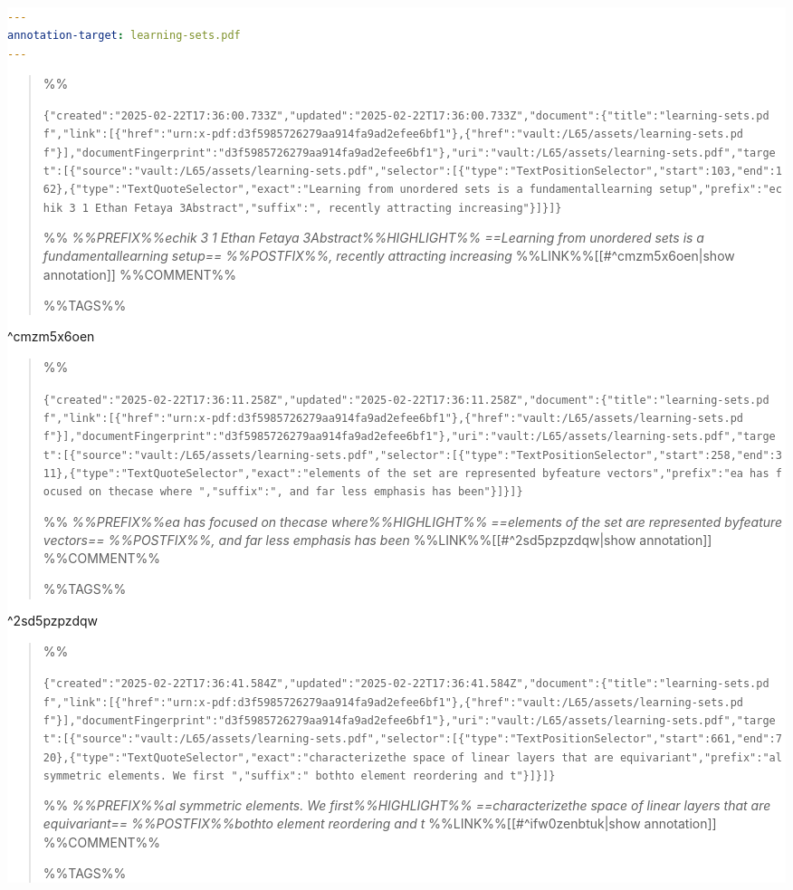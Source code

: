 ```yaml
---
annotation-target: learning-sets.pdf
---
```



>%%
>```annotation-json
>{"created":"2025-02-22T17:36:00.733Z","updated":"2025-02-22T17:36:00.733Z","document":{"title":"learning-sets.pdf","link":[{"href":"urn:x-pdf:d3f5985726279aa914fa9ad2efee6bf1"},{"href":"vault:/L65/assets/learning-sets.pdf"}],"documentFingerprint":"d3f5985726279aa914fa9ad2efee6bf1"},"uri":"vault:/L65/assets/learning-sets.pdf","target":[{"source":"vault:/L65/assets/learning-sets.pdf","selector":[{"type":"TextPositionSelector","start":103,"end":162},{"type":"TextQuoteSelector","exact":"Learning from unordered sets is a fundamentallearning setup","prefix":"echik 3 1 Ethan Fetaya 3Abstract","suffix":", recently attracting increasing"}]}]}
>```
>%%
>*%%PREFIX%%echik 3 1 Ethan Fetaya 3Abstract%%HIGHLIGHT%% ==Learning from unordered sets is a fundamentallearning setup== %%POSTFIX%%, recently attracting increasing*
>%%LINK%%[[#^cmzm5x6oen|show annotation]]
>%%COMMENT%%
>
>%%TAGS%%
>
^cmzm5x6oen


>%%
>```annotation-json
>{"created":"2025-02-22T17:36:11.258Z","updated":"2025-02-22T17:36:11.258Z","document":{"title":"learning-sets.pdf","link":[{"href":"urn:x-pdf:d3f5985726279aa914fa9ad2efee6bf1"},{"href":"vault:/L65/assets/learning-sets.pdf"}],"documentFingerprint":"d3f5985726279aa914fa9ad2efee6bf1"},"uri":"vault:/L65/assets/learning-sets.pdf","target":[{"source":"vault:/L65/assets/learning-sets.pdf","selector":[{"type":"TextPositionSelector","start":258,"end":311},{"type":"TextQuoteSelector","exact":"elements of the set are represented byfeature vectors","prefix":"ea has focused on thecase where ","suffix":", and far less emphasis has been"}]}]}
>```
>%%
>*%%PREFIX%%ea has focused on thecase where%%HIGHLIGHT%% ==elements of the set are represented byfeature vectors== %%POSTFIX%%, and far less emphasis has been*
>%%LINK%%[[#^2sd5pzpzdqw|show annotation]]
>%%COMMENT%%
>
>%%TAGS%%
>
^2sd5pzpzdqw


>%%
>```annotation-json
>{"created":"2025-02-22T17:36:41.584Z","updated":"2025-02-22T17:36:41.584Z","document":{"title":"learning-sets.pdf","link":[{"href":"urn:x-pdf:d3f5985726279aa914fa9ad2efee6bf1"},{"href":"vault:/L65/assets/learning-sets.pdf"}],"documentFingerprint":"d3f5985726279aa914fa9ad2efee6bf1"},"uri":"vault:/L65/assets/learning-sets.pdf","target":[{"source":"vault:/L65/assets/learning-sets.pdf","selector":[{"type":"TextPositionSelector","start":661,"end":720},{"type":"TextQuoteSelector","exact":"characterizethe space of linear layers that are equivariant","prefix":"al symmetric elements. We first ","suffix":" bothto element reordering and t"}]}]}
>```
>%%
>*%%PREFIX%%al symmetric elements. We first%%HIGHLIGHT%% ==characterizethe space of linear layers that are equivariant== %%POSTFIX%%bothto element reordering and t*
>%%LINK%%[[#^ifw0zenbtuk|show annotation]]
>%%COMMENT%%
>
>%%TAGS%%